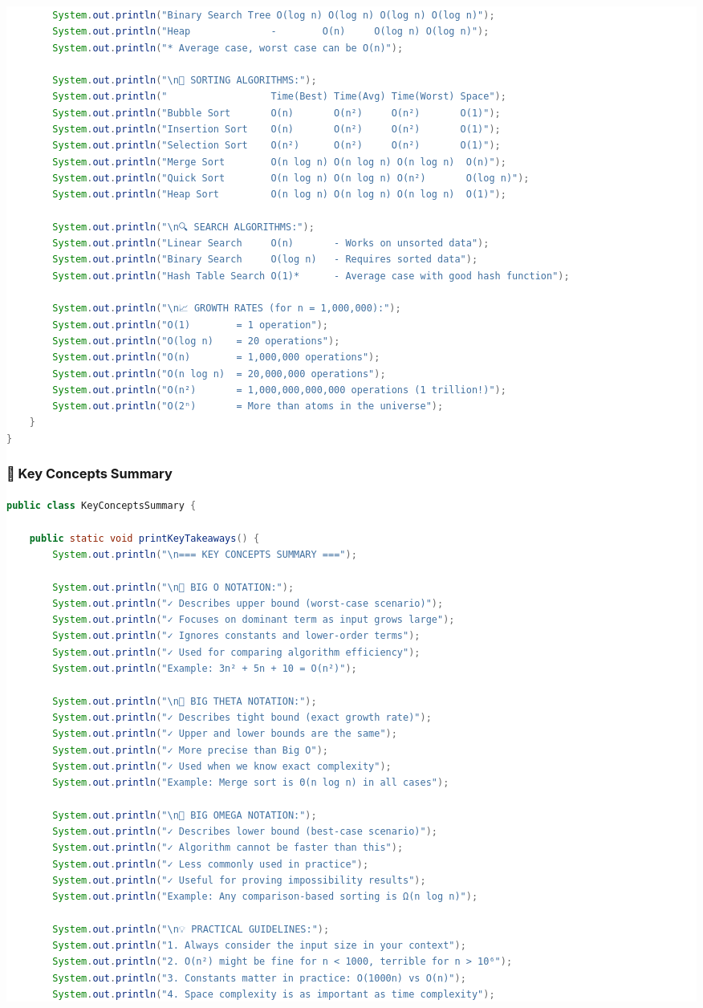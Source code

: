 ```java
        System.out.println("Binary Search Tree O(log n) O(log n) O(log n) O(log n)");
        System.out.println("Heap              -        O(n)     O(log n) O(log n)");
        System.out.println("* Average case, worst case can be O(n)");
        
        System.out.println("\n🔄 SORTING ALGORITHMS:");
        System.out.println("                  Time(Best) Time(Avg) Time(Worst) Space");
        System.out.println("Bubble Sort       O(n)       O(n²)     O(n²)       O(1)");
        System.out.println("Insertion Sort    O(n)       O(n²)     O(n²)       O(1)");
        System.out.println("Selection Sort    O(n²)      O(n²)     O(n²)       O(1)");
        System.out.println("Merge Sort        O(n log n) O(n log n) O(n log n)  O(n)");
        System.out.println("Quick Sort        O(n log n) O(n log n) O(n²)       O(log n)");
        System.out.println("Heap Sort         O(n log n) O(n log n) O(n log n)  O(1)");
        
        System.out.println("\n🔍 SEARCH ALGORITHMS:");
        System.out.println("Linear Search     O(n)       - Works on unsorted data");
        System.out.println("Binary Search     O(log n)   - Requires sorted data");
        System.out.println("Hash Table Search O(1)*      - Average case with good hash function");
        
        System.out.println("\n📈 GROWTH RATES (for n = 1,000,000):");
        System.out.println("O(1)        = 1 operation");
        System.out.println("O(log n)    = 20 operations");
        System.out.println("O(n)        = 1,000,000 operations");
        System.out.println("O(n log n)  = 20,000,000 operations");
        System.out.println("O(n²)       = 1,000,000,000,000 operations (1 trillion!)");
        System.out.println("O(2ⁿ)       = More than atoms in the universe");
    }
}
```

### 🧠 Key Concepts Summary

```java
public class KeyConceptsSummary {
    
    public static void printKeyTakeaways() {
        System.out.println("\n=== KEY CONCEPTS SUMMARY ===");
        
        System.out.println("\n🎯 BIG O NOTATION:");
        System.out.println("✓ Describes upper bound (worst-case scenario)");
        System.out.println("✓ Focuses on dominant term as input grows large");
        System.out.println("✓ Ignores constants and lower-order terms");
        System.out.println("✓ Used for comparing algorithm efficiency");
        System.out.println("Example: 3n² + 5n + 10 = O(n²)");
        
        System.out.println("\n🎯 BIG THETA NOTATION:");
        System.out.println("✓ Describes tight bound (exact growth rate)");
        System.out.println("✓ Upper and lower bounds are the same");
        System.out.println("✓ More precise than Big O");
        System.out.println("✓ Used when we know exact complexity");
        System.out.println("Example: Merge sort is Θ(n log n) in all cases");
        
        System.out.println("\n🎯 BIG OMEGA NOTATION:");
        System.out.println("✓ Describes lower bound (best-case scenario)");
        System.out.println("✓ Algorithm cannot be faster than this");
        System.out.println("✓ Less commonly used in practice");
        System.out.println("✓ Useful for proving impossibility results");
        System.out.println("Example: Any comparison-based sorting is Ω(n log n)");
        
        System.out.println("\n💡 PRACTICAL GUIDELINES:");
        System.out.println("1. Always consider the input size in your context");
        System.out.println("2. O(n²) might be fine for n < 1000, terrible for n > 10⁶");
        System.out.println("3. Constants matter in practice: O(1000n) vs O(n)");
        System.out.println("4. Space complexity is as important as time complexity");
```